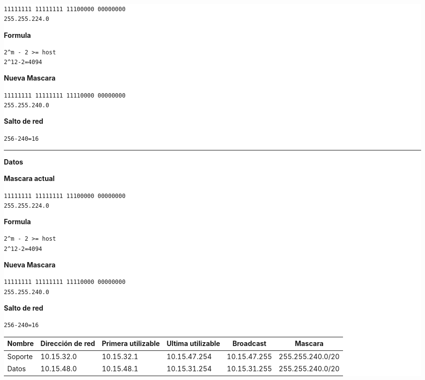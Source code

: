 ```
11111111 11111111 11100000 00000000
255.255.224.0
```

**Formula**

```
2^m - 2 >= host
2^12-2=4094
```

**Nueva Mascara**

```
11111111 11111111 11110000 00000000
255.255.240.0
```

**Salto de red**
```
256-240=16
```
---

**Datos**

**Mascara actual**

```
11111111 11111111 11100000 00000000
255.255.224.0
```

**Formula**

```
2^m - 2 >= host
2^12-2=4094
```

**Nueva Mascara**

```
11111111 11111111 11110000 00000000
255.255.240.0
```

**Salto de red**
```
256-240=16
```

|Nombre  | Dirección de red | Primera utilizable | Ultima utilizable | Broadcast     | Mascara            |
|--------|------------------|--------------------|-------------------|---------------|--------------------|
|Soporte | 10.15.32.0       | 10.15.32.1         | 10.15.47.254      | 10.15.47.255  | 255.255.240.0/20   |      
|Datos	 | 10.15.48.0       | 10.15.48.1         | 10.15.31.254      | 10.15.31.255  | 255.255.240.0/20   | 


